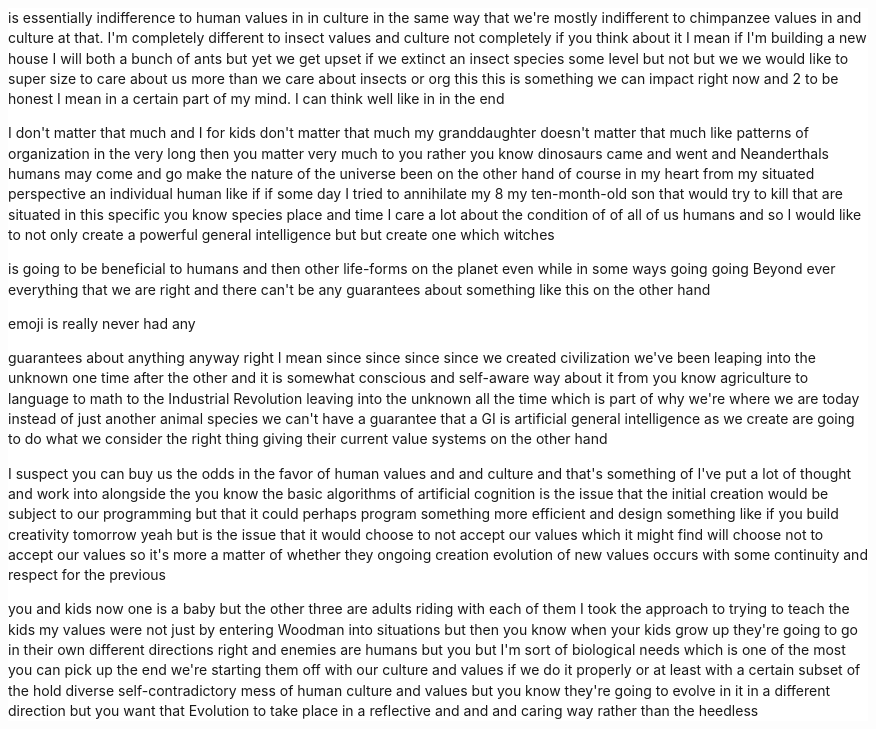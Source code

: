 is essentially indifference to human values in in culture in the same way that we're mostly indifferent to chimpanzee values in and culture at that. I'm completely different to insect values and culture not completely if you think about it I mean if I'm building a new house I will both a bunch of ants but yet we get upset if we extinct an insect species some level but not but we we would like to super size to care about us more than we care about insects or org this this is something we can impact right now and 2 to be honest I mean in a certain part of my mind. I can think well like in in the end

<timemark seconds="1360" />

I don't matter that much and I for kids don't matter that much my granddaughter doesn't matter that much like patterns of organization in the very long then you matter very much to you rather you know dinosaurs came and went and Neanderthals humans may come and go make the nature of the universe been on the other hand of course in my heart from my situated perspective an individual human like if if some day I tried to annihilate my 8 my ten-month-old son that would try to kill that are situated in this specific you know species place and time I care a lot about the condition of of all of us humans and so I would like to not only create a powerful general intelligence but but create one which witches

<timemark seconds="1421" />

is going to be beneficial to humans and then other life-forms on the planet even while in some ways going going Beyond ever everything that we are right and there can't be any guarantees about something like this on the other hand

<timemark seconds="1438" />

emoji is really never had any

<timemark seconds="1441" />

guarantees about anything anyway right I mean since since since since we created civilization we've been leaping into the unknown one time after the other and it is somewhat conscious and self-aware way about it from you know agriculture to language to math to the Industrial Revolution leaving into the unknown all the time which is part of why we're where we are today instead of just another animal species we can't have a guarantee that a GI is artificial general intelligence as we create are going to do what we consider the right thing giving their current value systems on the other hand

<timemark seconds="1485" />

I suspect you can buy us the odds in the favor of human values and and culture and that's something of I've put a lot of thought and work into alongside the you know the basic algorithms of artificial cognition is the issue that the initial creation would be subject to our programming but that it could perhaps program something more efficient and design something like if you build creativity tomorrow yeah but is the issue that it would choose to not accept our values which it might find will choose not to accept our values so it's more a matter of whether they ongoing creation evolution of new values occurs with some continuity and respect for the previous

<timemark seconds="1545" />

you and kids now one is a baby but the other three are adults riding with each of them I took the approach to trying to teach the kids my values were not just by entering Woodman into situations but then you know when your kids grow up they're going to go in their own different directions right and enemies are humans but you but I'm sort of biological needs which is one of the most you can pick up the end we're starting them off with our culture and values if we do it properly or at least with a certain subset of the hold diverse self-contradictory mess of human culture and values but you know they're going to evolve in it in a different direction but you want that Evolution to take place in a reflective and and and caring way rather than the heedless
